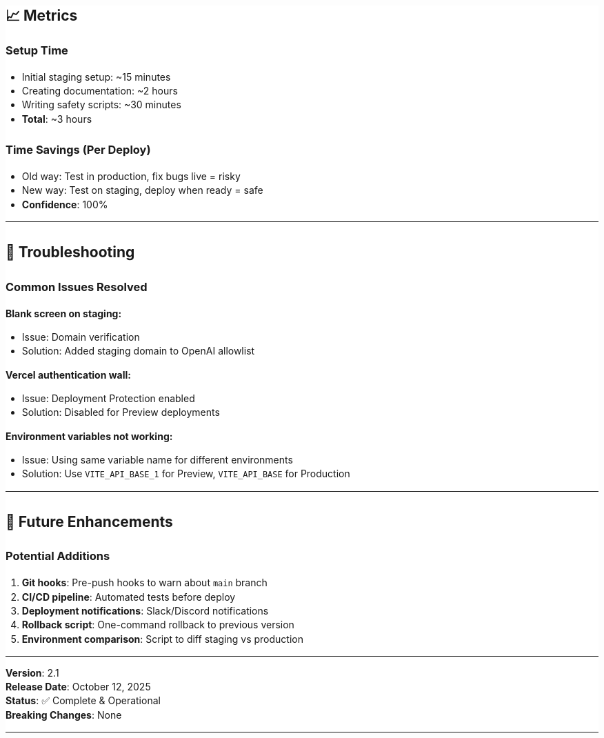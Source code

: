 ## 📈 Metrics

### Setup Time
- Initial staging setup: ~15 minutes
- Creating documentation: ~2 hours
- Writing safety scripts: ~30 minutes
- **Total**: ~3 hours

### Time Savings (Per Deploy)
- Old way: Test in production, fix bugs live = risky
- New way: Test on staging, deploy when ready = safe
- **Confidence**: 100%

---

## 🐛 Troubleshooting

### Common Issues Resolved

**Blank screen on staging:**
- Issue: Domain verification
- Solution: Added staging domain to OpenAI allowlist

**Vercel authentication wall:**
- Issue: Deployment Protection enabled
- Solution: Disabled for Preview deployments

**Environment variables not working:**
- Issue: Using same variable name for different environments
- Solution: Use `VITE_API_BASE_1` for Preview, `VITE_API_BASE` for Production

---

## 🔮 Future Enhancements

### Potential Additions
1. **Git hooks**: Pre-push hooks to warn about `main` branch
2. **CI/CD pipeline**: Automated tests before deploy
3. **Deployment notifications**: Slack/Discord notifications
4. **Rollback script**: One-command rollback to previous version
5. **Environment comparison**: Script to diff staging vs production

---

**Version**: 2.1  
**Release Date**: October 12, 2025  
**Status**: ✅ Complete & Operational  
**Breaking Changes**: None

---

